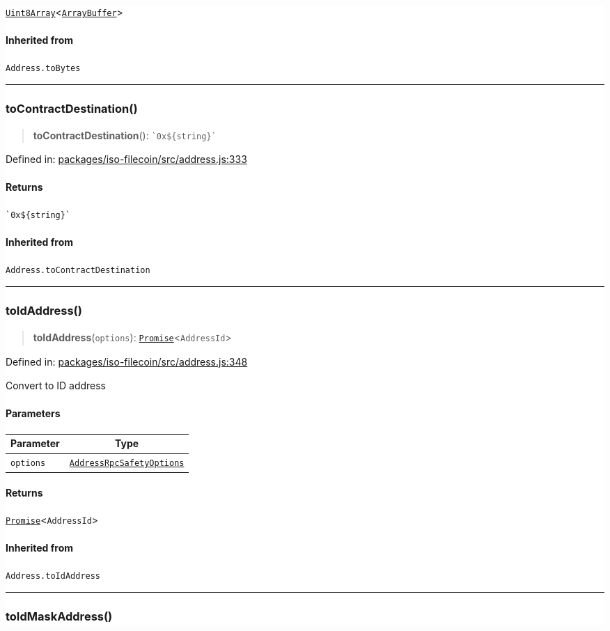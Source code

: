 [`Uint8Array`](https://developer.mozilla.org/docs/Web/JavaScript/Reference/Global_Objects/Uint8Array)\<[`ArrayBuffer`](https://developer.mozilla.org/docs/Web/JavaScript/Reference/Global_Objects/ArrayBuffer)\>

#### Inherited from

`Address.toBytes`

***

### toContractDestination()

> **toContractDestination**(): `` `0x${string}` ``

Defined in: [packages/iso-filecoin/src/address.js:333](https://github.com/hugomrdias/filecoin/blob/main/packages/iso-filecoin/src/address.js#L333)

#### Returns

`` `0x${string}` ``

#### Inherited from

`Address.toContractDestination`

***

### toIdAddress()

> **toIdAddress**(`options`): [`Promise`](https://developer.mozilla.org/docs/Web/JavaScript/Reference/Global_Objects/Promise)\<`AddressId`\>

Defined in: [packages/iso-filecoin/src/address.js:348](https://github.com/hugomrdias/filecoin/blob/main/packages/iso-filecoin/src/address.js#L348)

Convert to ID address

#### Parameters

| Parameter | Type |
| ------ | ------ |
| `options` | [`AddressRpcSafetyOptions`](/api/iso-filecoin/types/interfaces/addressrpcsafetyoptions/) |

#### Returns

[`Promise`](https://developer.mozilla.org/docs/Web/JavaScript/Reference/Global_Objects/Promise)\<`AddressId`\>

#### Inherited from

`Address.toIdAddress`

***

### toIdMaskAddress()
